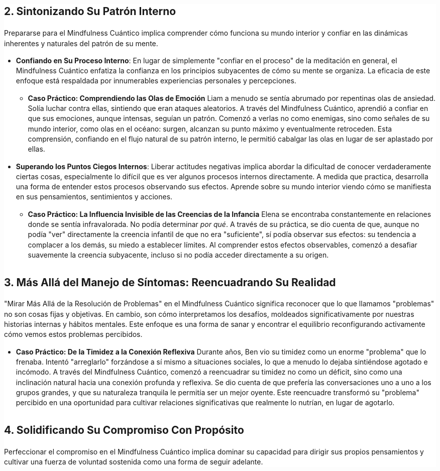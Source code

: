## 2. Sintonizando Su Patrón Interno

Prepararse para el Mindfulness Cuántico implica comprender cómo funciona su mundo interior y confiar en las dinámicas inherentes y naturales del patrón de su mente.

*   **Confiando en Su Proceso Interno**: En lugar de simplemente "confiar en el proceso" de la meditación en general, el Mindfulness Cuántico enfatiza la confianza en los principios subyacentes de cómo su mente se organiza. La eficacia de este enfoque está respaldada por innumerables experiencias personales y percepciones.

    *   **Caso Práctico: Comprendiendo las Olas de Emoción**
        Liam a menudo se sentía abrumado por repentinas olas de ansiedad. Solía luchar contra ellas, sintiendo que eran ataques aleatorios. A través del Mindfulness Cuántico, aprendió a confiar en que sus emociones, aunque intensas, seguían un patrón. Comenzó a verlas no como enemigas, sino como señales de su mundo interior, como olas en el océano: surgen, alcanzan su punto máximo y eventualmente retroceden. Esta comprensión, confiando en el flujo natural de su patrón interno, le permitió cabalgar las olas en lugar de ser aplastado por ellas.

*   **Superando los Puntos Ciegos Internos**: Liberar actitudes negativas implica abordar la dificultad de conocer verdaderamente ciertas cosas, especialmente lo difícil que es ver algunos procesos internos directamente. A medida que practica, desarrolla una forma de entender estos procesos observando sus efectos. Aprende sobre su mundo interior viendo cómo se manifiesta en sus pensamientos, sentimientos y acciones.

    *   **Caso Práctico: La Influencia Invisible de las Creencias de la Infancia**
        Elena se encontraba constantemente en relaciones donde se sentía infravalorada. No podía determinar *por qué*. A través de su práctica, se dio cuenta de que, aunque no podía "ver" directamente la creencia infantil de que no era "suficiente", sí podía observar sus efectos: su tendencia a complacer a los demás, su miedo a establecer límites. Al comprender estos efectos observables, comenzó a desafiar suavemente la creencia subyacente, incluso si no podía acceder directamente a su origen.

## 3. Más Allá del Manejo de Síntomas: Reencuadrando Su Realidad

"Mirar Más Allá de la Resolución de Problemas" en el Mindfulness Cuántico significa reconocer que lo que llamamos "problemas" no son cosas fijas y objetivas. En cambio, son cómo interpretamos los desafíos, moldeados significativamente por nuestras historias internas y hábitos mentales. Este enfoque es una forma de sanar y encontrar el equilibrio reconfigurando activamente cómo vemos estos problemas percibidos.

*   **Caso Práctico: De la Timidez a la Conexión Reflexiva**
    Durante años, Ben vio su timidez como un enorme "problema" que lo frenaba. Intentó "arreglarlo" forzándose a sí mismo a situaciones sociales, lo que a menudo lo dejaba sintiéndose agotado e incómodo. A través del Mindfulness Cuántico, comenzó a reencuadrar su timidez no como un déficit, sino como una inclinación natural hacia una conexión profunda y reflexiva. Se dio cuenta de que prefería las conversaciones uno a uno a los grupos grandes, y que su naturaleza tranquila le permitía ser un mejor oyente. Este reencuadre transformó su "problema" percibido en una oportunidad para cultivar relaciones significativas que realmente lo nutrían, en lugar de agotarlo.

## 4. Solidificando Su Compromiso Con Propósito

Perfeccionar el compromiso en el Mindfulness Cuántico implica dominar su capacidad para dirigir sus propios pensamientos y cultivar una fuerza de voluntad sostenida como una forma de seguir adelante.
